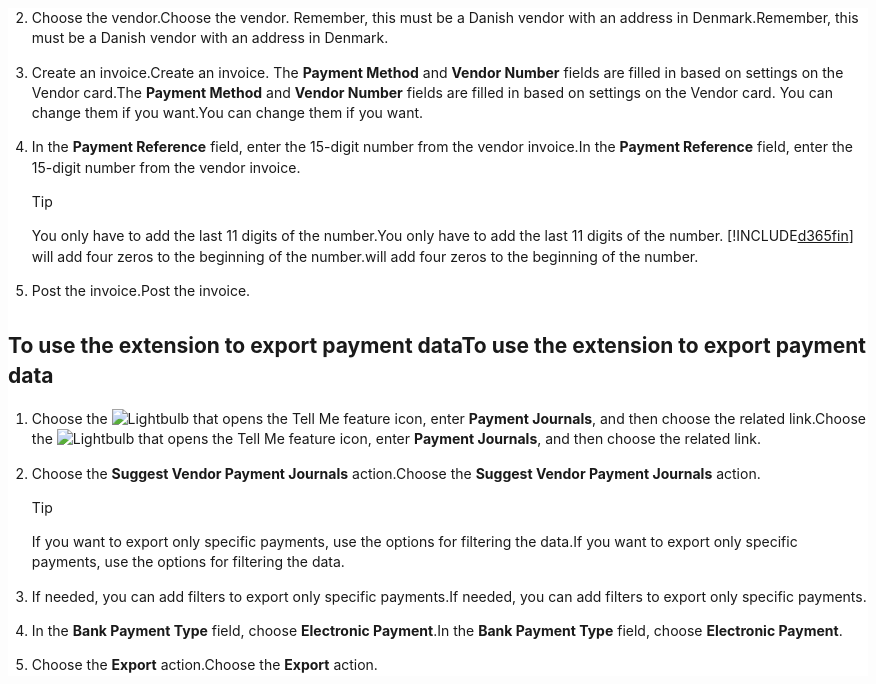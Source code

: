 2. <span data-ttu-id="b901d-175">Choose the vendor.</span><span class="sxs-lookup"><span data-stu-id="b901d-175">Choose the vendor.</span></span> <span data-ttu-id="b901d-176">Remember, this must be a Danish vendor with an address in Denmark.</span><span class="sxs-lookup"><span data-stu-id="b901d-176">Remember, this must be a Danish vendor with an address in Denmark.</span></span>
3. <span data-ttu-id="b901d-177">Create an invoice.</span><span class="sxs-lookup"><span data-stu-id="b901d-177">Create an invoice.</span></span> <span data-ttu-id="b901d-178">The **Payment Method** and **Vendor Number** fields are filled in based on settings on the Vendor card.</span><span class="sxs-lookup"><span data-stu-id="b901d-178">The **Payment Method** and **Vendor Number** fields are filled in based on settings on the Vendor card.</span></span> <span data-ttu-id="b901d-179">You can change them if you want.</span><span class="sxs-lookup"><span data-stu-id="b901d-179">You can change them if you want.</span></span>
4. <span data-ttu-id="b901d-180">In the **Payment Reference** field, enter the 15-digit number from the vendor invoice.</span><span class="sxs-lookup"><span data-stu-id="b901d-180">In the **Payment Reference** field, enter the 15-digit number from the vendor invoice.</span></span>  

    > [!Tip]
    > <span data-ttu-id="b901d-181">You only have to add the last 11 digits of the number.</span><span class="sxs-lookup"><span data-stu-id="b901d-181">You only have to add the last 11 digits of the number.</span></span> [!INCLUDE[d365fin](includes/d365fin_md.md)] <span data-ttu-id="b901d-182">will add four zeros to the beginning of the number.</span><span class="sxs-lookup"><span data-stu-id="b901d-182">will add four zeros to the beginning of the number.</span></span>  

5. <span data-ttu-id="b901d-183">Post the invoice.</span><span class="sxs-lookup"><span data-stu-id="b901d-183">Post the invoice.</span></span>

## <a name="to-use-the-extension-to-export-payment-data"></a><span data-ttu-id="b901d-184">To use the extension to export payment data</span><span class="sxs-lookup"><span data-stu-id="b901d-184">To use the extension to export payment data</span></span>
1. <span data-ttu-id="b901d-185">Choose the ![Lightbulb that opens the Tell Me feature](media/ui-search/search_small.png "Tell me what you want to do") icon, enter **Payment Journals**, and then choose the related link.</span><span class="sxs-lookup"><span data-stu-id="b901d-185">Choose the ![Lightbulb that opens the Tell Me feature](media/ui-search/search_small.png "Tell me what you want to do") icon, enter **Payment Journals**, and then choose the related link.</span></span>  
2. <span data-ttu-id="b901d-186">Choose the **Suggest Vendor Payment Journals** action.</span><span class="sxs-lookup"><span data-stu-id="b901d-186">Choose the **Suggest Vendor Payment Journals** action.</span></span>  

    > [!Tip]
    > <span data-ttu-id="b901d-187">If you want to export only specific payments, use the options for filtering the data.</span><span class="sxs-lookup"><span data-stu-id="b901d-187">If you want to export only specific payments, use the options for filtering the data.</span></span>  

3. <span data-ttu-id="b901d-188">If needed, you can add filters to export only specific payments.</span><span class="sxs-lookup"><span data-stu-id="b901d-188">If needed, you can add filters to export only specific payments.</span></span>  
4. <span data-ttu-id="b901d-189">In the **Bank Payment Type** field, choose **Electronic Payment**.</span><span class="sxs-lookup"><span data-stu-id="b901d-189">In the **Bank Payment Type** field, choose **Electronic Payment**.</span></span>  
5. <span data-ttu-id="b901d-190">Choose the **Export** action.</span><span class="sxs-lookup"><span data-stu-id="b901d-190">Choose the **Export** action.</span></span>  
